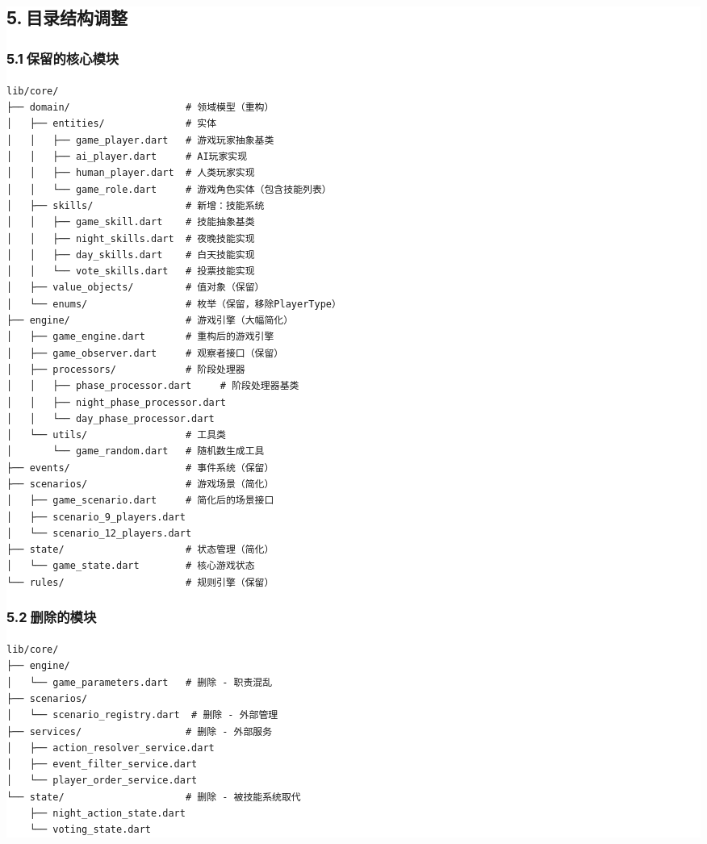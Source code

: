 ## 5. 目录结构调整

### 5.1 保留的核心模块

```
lib/core/
├── domain/                    # 领域模型（重构）
│   ├── entities/              # 实体
│   │   ├── game_player.dart   # 游戏玩家抽象基类
│   │   ├── ai_player.dart     # AI玩家实现
│   │   ├── human_player.dart  # 人类玩家实现
│   │   └── game_role.dart     # 游戏角色实体（包含技能列表）
│   ├── skills/                # 新增：技能系统
│   │   ├── game_skill.dart    # 技能抽象基类
│   │   ├── night_skills.dart  # 夜晚技能实现
│   │   ├── day_skills.dart    # 白天技能实现
│   │   └── vote_skills.dart   # 投票技能实现
│   ├── value_objects/         # 值对象（保留）
│   └── enums/                 # 枚举（保留，移除PlayerType）
├── engine/                    # 游戏引擎（大幅简化）
│   ├── game_engine.dart       # 重构后的游戏引擎
│   ├── game_observer.dart     # 观察者接口（保留）
│   ├── processors/            # 阶段处理器
│   │   ├── phase_processor.dart     # 阶段处理器基类
│   │   ├── night_phase_processor.dart
│   │   └── day_phase_processor.dart
│   └── utils/                 # 工具类
│       └── game_random.dart   # 随机数生成工具
├── events/                    # 事件系统（保留）
├── scenarios/                 # 游戏场景（简化）
│   ├── game_scenario.dart     # 简化后的场景接口
│   ├── scenario_9_players.dart
│   └── scenario_12_players.dart
├── state/                     # 状态管理（简化）
│   └── game_state.dart        # 核心游戏状态
└── rules/                     # 规则引擎（保留）
```

### 5.2 删除的模块

```
lib/core/
├── engine/
│   └── game_parameters.dart   # 删除 - 职责混乱
├── scenarios/
│   └── scenario_registry.dart  # 删除 - 外部管理
├── services/                  # 删除 - 外部服务
│   ├── action_resolver_service.dart
│   ├── event_filter_service.dart
│   └── player_order_service.dart
└── state/                     # 删除 - 被技能系统取代
    ├── night_action_state.dart
    └── voting_state.dart
```
